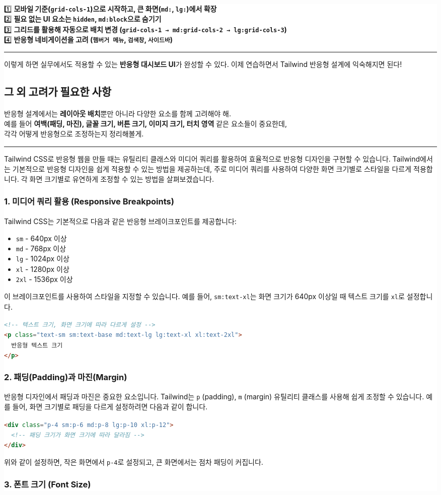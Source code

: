 1️⃣ **모바일 기준(`grid-cols-1`)으로 시작하고, 큰 화면(`md:`, `lg:`)에서 확장**  
2️⃣ **필요 없는 UI 요소는 `hidden`, `md:block`으로 숨기기**  
3️⃣ **그리드를 활용해 자동으로 배치 변경 (`grid-cols-1 → md:grid-cols-2 → lg:grid-cols-3`)**  
4️⃣ **반응형 네비게이션을 고려 (`햄버거 메뉴`, `검색창`, `사이드바`)**

---

이렇게 하면 실무에서도 적용할 수 있는 **반응형 대시보드 UI**가 완성할 수 있다.
이제 연습하면서 Tailwind 반응형 설계에 익숙해지면 된다!

## 그 외 고려가 필요한 사항

반응형 설계에서는 **레이아웃 배치**뿐만 아니라 다양한 요소를 함께 고려해야 해.  
예를 들어 **여백(패딩, 마진), 글꼴 크기, 버튼 크기, 이미지 크기, 터치 영역** 같은 요소들이 중요한데,  
각각 어떻게 반응형으로 조정하는지 정리해볼게.

---

Tailwind CSS로 반응형 웹을 만들 때는 유틸리티 클래스와 미디어 쿼리를 활용하여 효율적으로 반응형 디자인을 구현할 수 있습니다. Tailwind에서는 기본적으로 반응형 디자인을 쉽게 적용할 수 있는 방법을 제공하는데, 주로 미디어 쿼리를 사용하여 다양한 화면 크기별로 스타일을 다르게 적용합니다. 각 화면 크기별로 유연하게 조정할 수 있는 방법을 살펴보겠습니다.

### 1. **미디어 쿼리 활용 (Responsive Breakpoints)**

Tailwind CSS는 기본적으로 다음과 같은 반응형 브레이크포인트를 제공합니다:

- `sm` - 640px 이상
- `md` - 768px 이상
- `lg` - 1024px 이상
- `xl` - 1280px 이상
- `2xl` - 1536px 이상

이 브레이크포인트를 사용하여 스타일을 지정할 수 있습니다. 예를 들어, `sm:text-xl`는 화면 크기가 640px 이상일 때 텍스트 크기를 `xl`로 설정합니다.

```html
<!-- 텍스트 크기, 화면 크기에 따라 다르게 설정 -->
<p class="text-sm sm:text-base md:text-lg lg:text-xl xl:text-2xl">
  반응형 텍스트 크기
</p>
```

### 2. **패딩(Padding)과 마진(Margin)**

반응형 디자인에서 패딩과 마진은 중요한 요소입니다. Tailwind는 `p` (padding), `m` (margin) 유틸리티 클래스를 사용해 쉽게 조정할 수 있습니다. 예를 들어, 화면 크기별로 패딩을 다르게 설정하려면 다음과 같이 합니다.

```html
<div class="p-4 sm:p-6 md:p-8 lg:p-10 xl:p-12">
  <!-- 패딩 크기가 화면 크기에 따라 달라짐 -->
</div>
```

위와 같이 설정하면, 작은 화면에서 `p-4`로 설정되고, 큰 화면에서는 점차 패딩이 커집니다.

### 3. **폰트 크기 (Font Size)**
